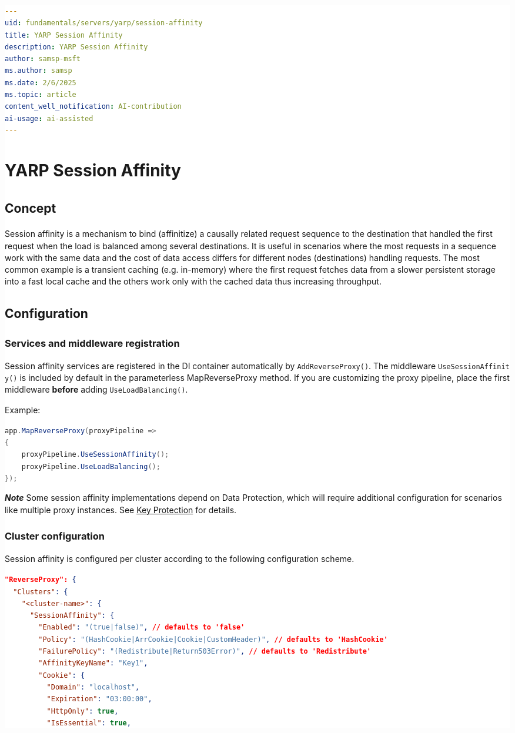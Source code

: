 ```yaml
---
uid: fundamentals/servers/yarp/session-affinity
title: YARP Session Affinity
description: YARP Session Affinity
author: samsp-msft
ms.author: samsp
ms.date: 2/6/2025
ms.topic: article
content_well_notification: AI-contribution
ai-usage: ai-assisted
---
```


# YARP Session Affinity

## Concept
Session affinity is a mechanism to bind (affinitize) a causally related request sequence to the destination that handled the first request when the load is balanced among several destinations. It is useful in scenarios where the most requests in a sequence work with the same data and the cost of data access differs for different nodes (destinations) handling requests. The most common example is a transient caching (e.g. in-memory) where the first request fetches data from a slower persistent storage into a fast local cache and the others work only with the cached data thus increasing throughput.

## Configuration
### Services and middleware registration
Session affinity services are registered in the DI container automatically by `AddReverseProxy()`. The middleware `UseSessionAffinity()` is included by default in the parameterless MapReverseProxy method. If you are customizing the proxy pipeline, place the first middleware **before** adding `UseLoadBalancing()`.

Example:
```csharp
app.MapReverseProxy(proxyPipeline =>
{
    proxyPipeline.UseSessionAffinity();
    proxyPipeline.UseLoadBalancing();
});
```

***Note*** Some session affinity implementations depend on Data Protection, which will require additional configuration for scenarios like multiple proxy instances. See [Key Protection](#key-protection) for details.

### Cluster configuration
Session affinity is configured per cluster according to the following configuration scheme.
```json
"ReverseProxy": {
  "Clusters": {
    "<cluster-name>": {
      "SessionAffinity": {
        "Enabled": "(true|false)", // defaults to 'false'
        "Policy": "(HashCookie|ArrCookie|Cookie|CustomHeader)", // defaults to 'HashCookie'
        "FailurePolicy": "(Redistribute|Return503Error)", // defaults to 'Redistribute'
        "AffinityKeyName": "Key1",
        "Cookie": {
          "Domain": "localhost",
          "Expiration": "03:00:00",
          "HttpOnly": true,
          "IsEssential": true,
```